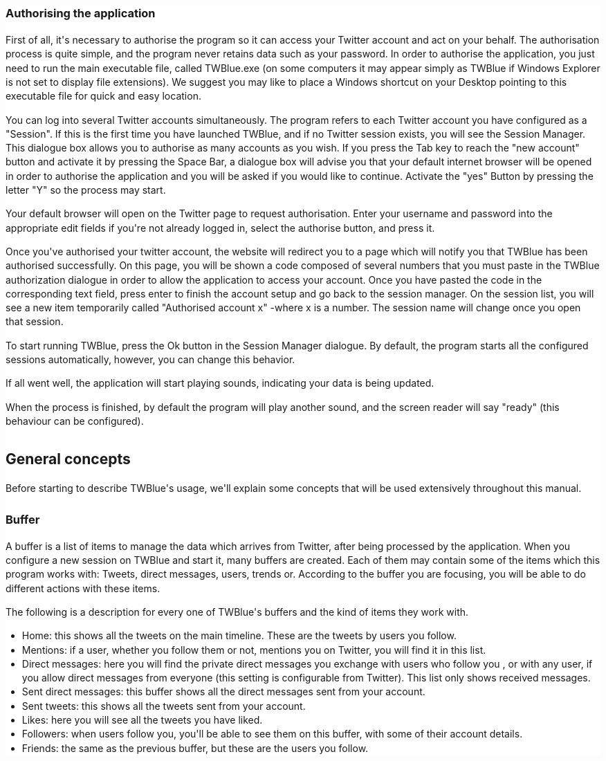 ### Authorising the application

First of all, it's necessary to authorise the program so it can access your Twitter account and act on your behalf. The authorisation process is quite simple, and the program never retains data such as your password. In order to authorise the application, you just need to run the main executable file, called TWBlue.exe (on some computers it may appear simply as TWBlue if Windows Explorer is not set to display file extensions). We suggest you may like to place a Windows shortcut on your Desktop pointing to this executable file for quick and easy location.

You can log into several Twitter accounts simultaneously. The program refers to each Twitter account you have configured as a "Session". If this is the first time you have launched TWBlue, and if no Twitter session exists, you will see the Session Manager. This dialogue box allows you to authorise as many accounts as you wish. If you press the Tab key to reach the "new account" button and activate it by pressing the Space Bar, a dialogue box will advise you that your default internet browser will be opened in order to authorise the application and you will be asked if you would like to continue. Activate the "yes" Button by pressing the letter "Y" so the process may start.

Your default browser will open on the Twitter page to request authorisation. Enter your username and password into the appropriate edit fields if you're not already logged in, select the authorise button, and press it.

Once you've authorised your twitter account, the website will redirect you to a page which will notify you that TWBlue has been authorised successfully. On this page, you will be shown a code composed of several numbers that you must paste in the TWBlue authorization dialogue in order to allow the application to access your account. Once you have pasted the code in the corresponding text field, press enter to finish the account setup and go back to the session manager. On the session list, you will see a new item temporarily called "Authorised account x" -where x is a number. The session name will change once you open that session.

To start running TWBlue, press the Ok button in the Session Manager dialogue. By default, the program starts all the configured sessions automatically, however, you can change this behavior.

If all went well, the application will start playing sounds, indicating your data is being updated.

When the process is finished, by default the program will play another sound, and the screen reader will say "ready" (this behaviour can be configured).

## General concepts

Before starting to describe TWBlue's usage, we'll explain some concepts that will be used extensively throughout this manual.

### Buffer

A buffer is a list of items to manage the data which arrives from Twitter, after being processed by the application. When you configure a new session on TWBlue and start it, many buffers are created. Each of them may contain some of the items which this program works with: Tweets, direct messages, users, trends or. According to the buffer you are focusing, you will be able to do different actions with these items.

The following is a description for every one of TWBlue's buffers and the kind of items they work with.

* Home: this shows all the tweets on the main timeline. These are the tweets by users you follow.
* Mentions: if a user, whether you follow them or not, mentions you on Twitter, you will find it in this list.
* Direct messages: here you will find the private direct messages you exchange with users who follow you , or with any user, if you allow direct messages from everyone (this setting is configurable from Twitter). This list only shows received messages.
* Sent direct messages: this buffer shows all the direct messages sent from your account.
* Sent tweets: this shows all the tweets sent from your account.
* Likes: here you will see all the tweets you have liked.
* Followers: when users follow you, you'll be able to see them on this buffer, with some of their account details.
* Friends: the same as the previous buffer, but these are the users you follow.